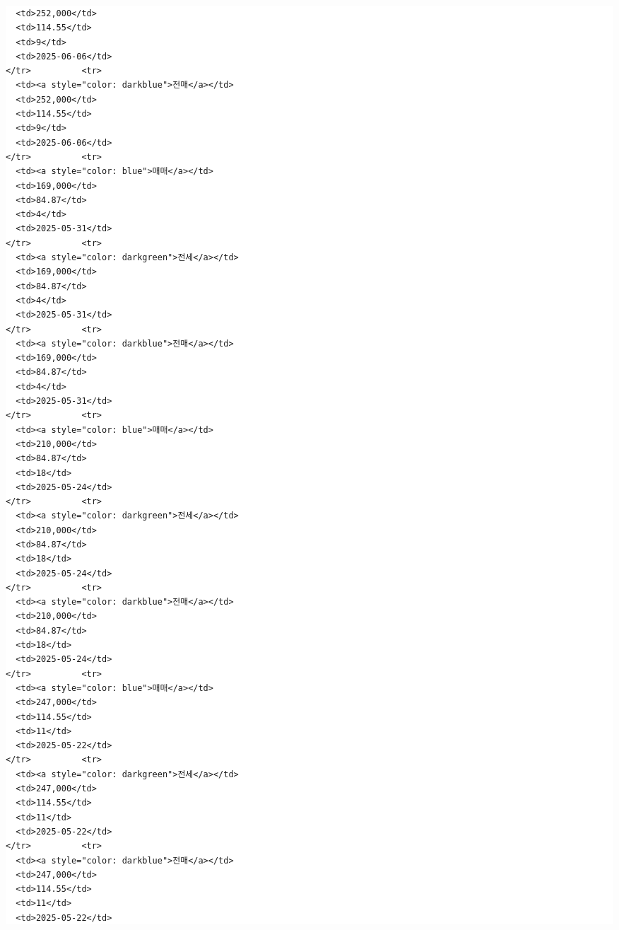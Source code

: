       <td>252,000</td>
      <td>114.55</td>
      <td>9</td>
      <td>2025-06-06</td>
    </tr>          <tr>
      <td><a style="color: darkblue">전매</a></td>
      <td>252,000</td>
      <td>114.55</td>
      <td>9</td>
      <td>2025-06-06</td>
    </tr>          <tr>
      <td><a style="color: blue">매매</a></td>
      <td>169,000</td>
      <td>84.87</td>
      <td>4</td>
      <td>2025-05-31</td>
    </tr>          <tr>
      <td><a style="color: darkgreen">전세</a></td>
      <td>169,000</td>
      <td>84.87</td>
      <td>4</td>
      <td>2025-05-31</td>
    </tr>          <tr>
      <td><a style="color: darkblue">전매</a></td>
      <td>169,000</td>
      <td>84.87</td>
      <td>4</td>
      <td>2025-05-31</td>
    </tr>          <tr>
      <td><a style="color: blue">매매</a></td>
      <td>210,000</td>
      <td>84.87</td>
      <td>18</td>
      <td>2025-05-24</td>
    </tr>          <tr>
      <td><a style="color: darkgreen">전세</a></td>
      <td>210,000</td>
      <td>84.87</td>
      <td>18</td>
      <td>2025-05-24</td>
    </tr>          <tr>
      <td><a style="color: darkblue">전매</a></td>
      <td>210,000</td>
      <td>84.87</td>
      <td>18</td>
      <td>2025-05-24</td>
    </tr>          <tr>
      <td><a style="color: blue">매매</a></td>
      <td>247,000</td>
      <td>114.55</td>
      <td>11</td>
      <td>2025-05-22</td>
    </tr>          <tr>
      <td><a style="color: darkgreen">전세</a></td>
      <td>247,000</td>
      <td>114.55</td>
      <td>11</td>
      <td>2025-05-22</td>
    </tr>          <tr>
      <td><a style="color: darkblue">전매</a></td>
      <td>247,000</td>
      <td>114.55</td>
      <td>11</td>
      <td>2025-05-22</td>